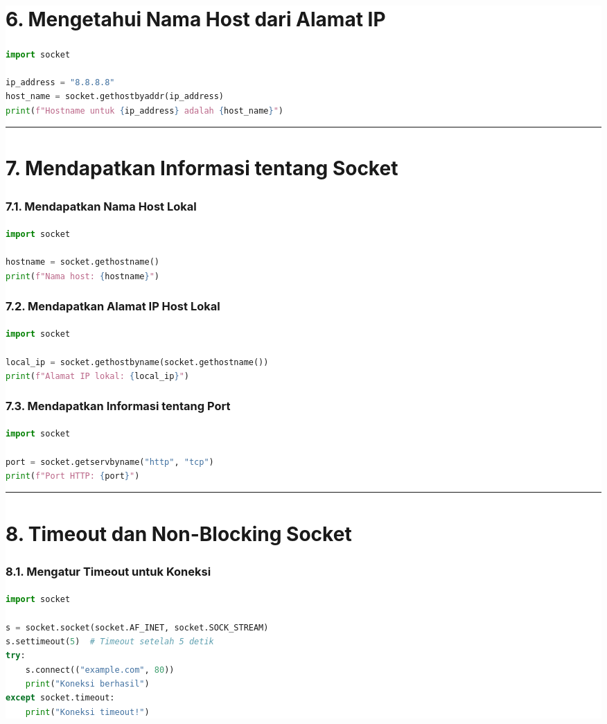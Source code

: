 
# **6. Mengetahui Nama Host dari Alamat IP**
```python
import socket

ip_address = "8.8.8.8"
host_name = socket.gethostbyaddr(ip_address)
print(f"Hostname untuk {ip_address} adalah {host_name}")
```

---

# **7. Mendapatkan Informasi tentang Socket**
### **7.1. Mendapatkan Nama Host Lokal**
```python
import socket

hostname = socket.gethostname()
print(f"Nama host: {hostname}")
```

### **7.2. Mendapatkan Alamat IP Host Lokal**
```python
import socket

local_ip = socket.gethostbyname(socket.gethostname())
print(f"Alamat IP lokal: {local_ip}")
```

### **7.3. Mendapatkan Informasi tentang Port**
```python
import socket

port = socket.getservbyname("http", "tcp")
print(f"Port HTTP: {port}")
```

---

# **8. Timeout dan Non-Blocking Socket**
### **8.1. Mengatur Timeout untuk Koneksi**
```python
import socket

s = socket.socket(socket.AF_INET, socket.SOCK_STREAM)
s.settimeout(5)  # Timeout setelah 5 detik
try:
    s.connect(("example.com", 80))
    print("Koneksi berhasil")
except socket.timeout:
    print("Koneksi timeout!")
```
